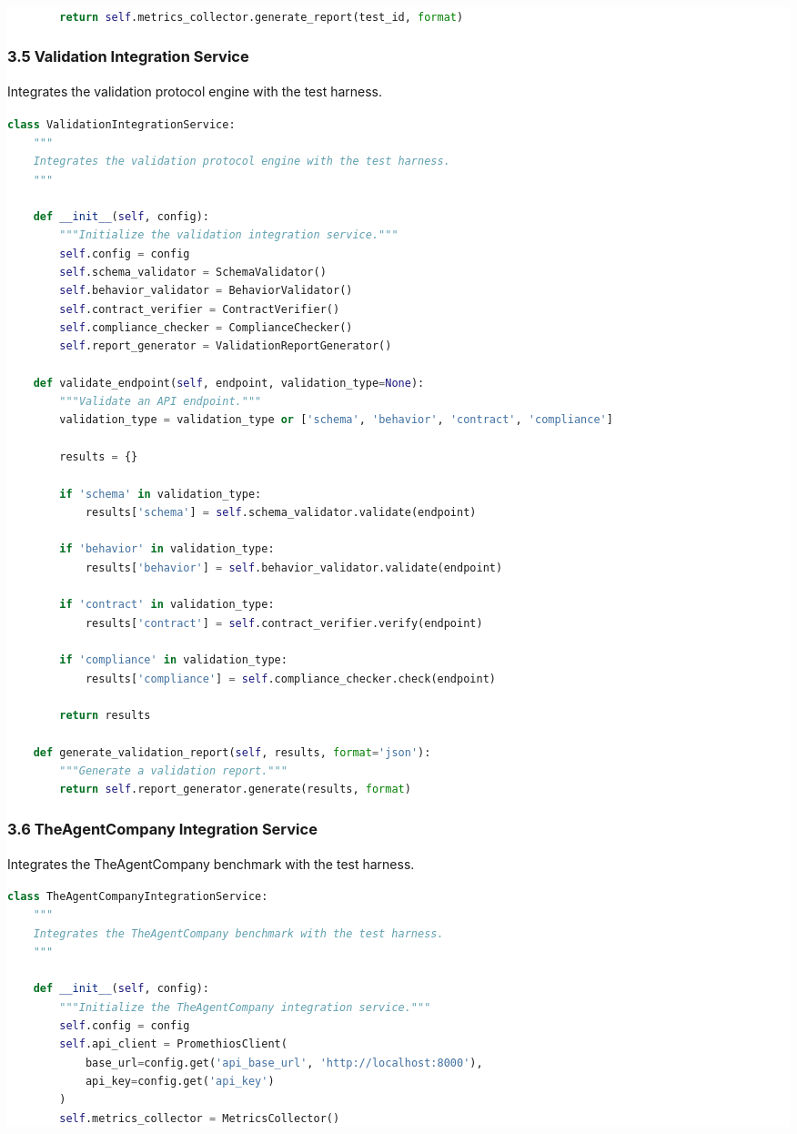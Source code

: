 ```python
        return self.metrics_collector.generate_report(test_id, format)
```

### 3.5 Validation Integration Service

Integrates the validation protocol engine with the test harness.

```python
class ValidationIntegrationService:
    """
    Integrates the validation protocol engine with the test harness.
    """
    
    def __init__(self, config):
        """Initialize the validation integration service."""
        self.config = config
        self.schema_validator = SchemaValidator()
        self.behavior_validator = BehaviorValidator()
        self.contract_verifier = ContractVerifier()
        self.compliance_checker = ComplianceChecker()
        self.report_generator = ValidationReportGenerator()
        
    def validate_endpoint(self, endpoint, validation_type=None):
        """Validate an API endpoint."""
        validation_type = validation_type or ['schema', 'behavior', 'contract', 'compliance']
        
        results = {}
        
        if 'schema' in validation_type:
            results['schema'] = self.schema_validator.validate(endpoint)
            
        if 'behavior' in validation_type:
            results['behavior'] = self.behavior_validator.validate(endpoint)
            
        if 'contract' in validation_type:
            results['contract'] = self.contract_verifier.verify(endpoint)
            
        if 'compliance' in validation_type:
            results['compliance'] = self.compliance_checker.check(endpoint)
            
        return results
        
    def generate_validation_report(self, results, format='json'):
        """Generate a validation report."""
        return self.report_generator.generate(results, format)
```

### 3.6 TheAgentCompany Integration Service

Integrates the TheAgentCompany benchmark with the test harness.

```python
class TheAgentCompanyIntegrationService:
    """
    Integrates the TheAgentCompany benchmark with the test harness.
    """
    
    def __init__(self, config):
        """Initialize the TheAgentCompany integration service."""
        self.config = config
        self.api_client = PromethiosClient(
            base_url=config.get('api_base_url', 'http://localhost:8000'),
            api_key=config.get('api_key')
        )
        self.metrics_collector = MetricsCollector()
```